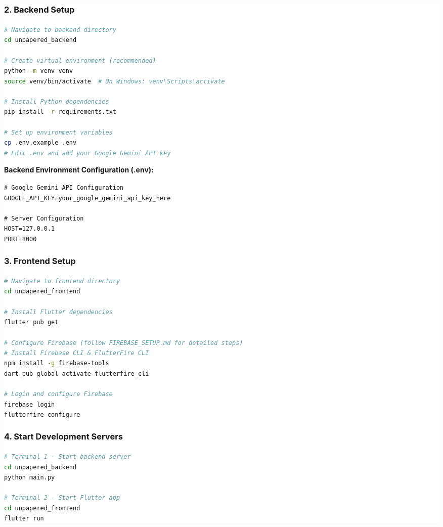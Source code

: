 ### 2. Backend Setup

```bash
# Navigate to backend directory
cd unpapered_backend

# Create virtual environment (recommended)
python -m venv venv
source venv/bin/activate  # On Windows: venv\Scripts\activate

# Install Python dependencies
pip install -r requirements.txt

# Set up environment variables
cp .env.example .env
# Edit .env and add your Google Gemini API key
```

**Backend Environment Configuration (.env):**

```env
# Google Gemini API Configuration
GOOGLE_API_KEY=your_google_gemini_api_key_here

# Server Configuration
HOST=127.0.0.1
PORT=8000
```

### 3. Frontend Setup

```bash
# Navigate to frontend directory
cd unpapered_frontend

# Install Flutter dependencies
flutter pub get

# Configure Firebase (follow FIREBASE_SETUP.md for detailed steps)
# Install Firebase CLI & FlutterFire CLI
npm install -g firebase-tools
dart pub global activate flutterfire_cli

# Login and configure Firebase
firebase login
flutterfire configure
```

### 4. Start Development Servers

```bash
# Terminal 1 - Start backend server
cd unpapered_backend
python main.py

# Terminal 2 - Start Flutter app
cd unpapered_frontend
flutter run
```

